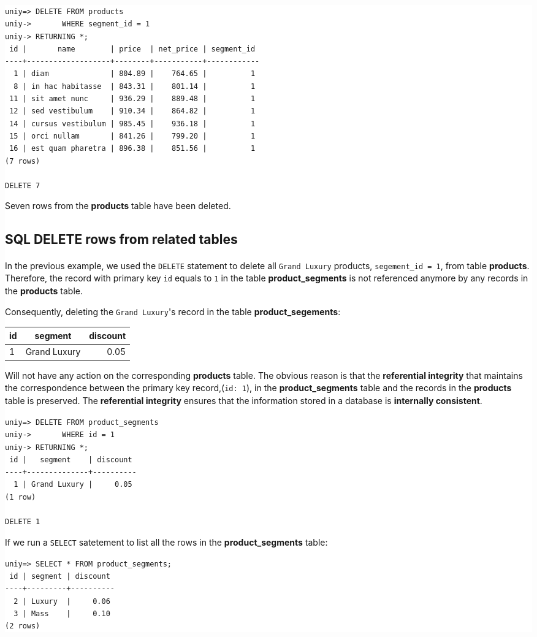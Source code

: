 ```console
uniy=> DELETE FROM products
uniy->       WHERE segment_id = 1
uniy-> RETURNING *;
 id |       name        | price  | net_price | segment_id
----+-------------------+--------+-----------+------------
  1 | diam              | 804.89 |    764.65 |          1
  8 | in hac habitasse  | 843.31 |    801.14 |          1
 11 | sit amet nunc     | 936.29 |    889.48 |          1
 12 | sed vestibulum    | 910.34 |    864.82 |          1
 14 | cursus vestibulum | 985.45 |    936.18 |          1
 15 | orci nullam       | 841.26 |    799.20 |          1
 16 | est quam pharetra | 896.38 |    851.56 |          1
(7 rows)

DELETE 7
```

Seven rows from the **products** table have been deleted.

## SQL DELETE rows from related tables

In the previous example, we used the `DELETE` statement to delete all `Grand Luxury` products, `segement_id = 1`, from table **products**. Therefore,  the record with primary key `id` equals to `1` in the table **product_segments** is not referenced anymore by any records in the **products** table.

Consequently, deleting the `Grand Luxury`'s record in the table **product_segements**:

|id |   segment    | discount|
|:--|:------------:|--------:|
|1  | Grand Luxury |     0.05|

Will not have any action on the corresponding **products** table. The obvious reason is that the **referential integrity** that maintains the correspondence between the primary key record,(`id: 1`), in the **product_segments** table and the records in the **products** table is preserved. The **referential integrity** ensures that the information stored in a database is **internally consistent**.

```console
uniy=> DELETE FROM product_segments
uniy->       WHERE id = 1
uniy-> RETURNING *;
 id |   segment    | discount
----+--------------+----------
  1 | Grand Luxury |     0.05
(1 row)

DELETE 1
```

If we run a `SELECT` satetement to list all the rows in the **product_segments** table:

```console
uniy=> SELECT * FROM product_segments;
 id | segment | discount
----+---------+----------
  2 | Luxury  |     0.06
  3 | Mass    |     0.10
(2 rows)
```
